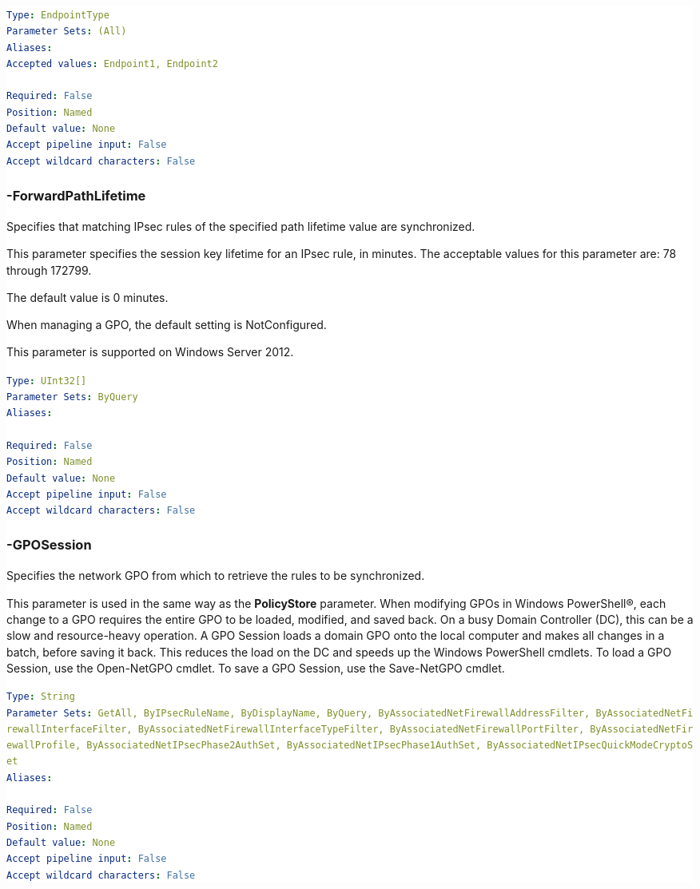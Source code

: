 ```yaml
Type: EndpointType
Parameter Sets: (All)
Aliases: 
Accepted values: Endpoint1, Endpoint2

Required: False
Position: Named
Default value: None
Accept pipeline input: False
Accept wildcard characters: False
```

### -ForwardPathLifetime
Specifies that matching IPsec rules of the specified path lifetime value are synchronized. 
                         
This parameter specifies the session key lifetime for an IPsec rule, in minutes.
The acceptable values for this parameter are: 78 through 172799. 
                         
The default value is 0 minutes. 
                         
When managing a GPO, the default setting is NotConfigured. 
                         
This parameter is supported on Windows Server 2012.

```yaml
Type: UInt32[]
Parameter Sets: ByQuery
Aliases: 

Required: False
Position: Named
Default value: None
Accept pipeline input: False
Accept wildcard characters: False
```

### -GPOSession
Specifies the network GPO from which to retrieve the rules to be synchronized. 
                         
This parameter is used in the same way as the **PolicyStore** parameter.
When modifying GPOs in Windows PowerShell®, each change to a GPO requires the entire GPO to be loaded, modified, and saved back.
On a busy Domain Controller (DC), this can be a slow and resource-heavy operation.
A GPO Session loads a domain GPO onto the local computer and makes all changes in a batch, before saving it back.
This reduces the load on the DC and speeds up the Windows PowerShell cmdlets.
To load a GPO Session, use the Open-NetGPO cmdlet.
To save a GPO Session, use the Save-NetGPO cmdlet.

```yaml
Type: String
Parameter Sets: GetAll, ByIPsecRuleName, ByDisplayName, ByQuery, ByAssociatedNetFirewallAddressFilter, ByAssociatedNetFirewallInterfaceFilter, ByAssociatedNetFirewallInterfaceTypeFilter, ByAssociatedNetFirewallPortFilter, ByAssociatedNetFirewallProfile, ByAssociatedNetIPsecPhase2AuthSet, ByAssociatedNetIPsecPhase1AuthSet, ByAssociatedNetIPsecQuickModeCryptoSet
Aliases: 

Required: False
Position: Named
Default value: None
Accept pipeline input: False
Accept wildcard characters: False
```
